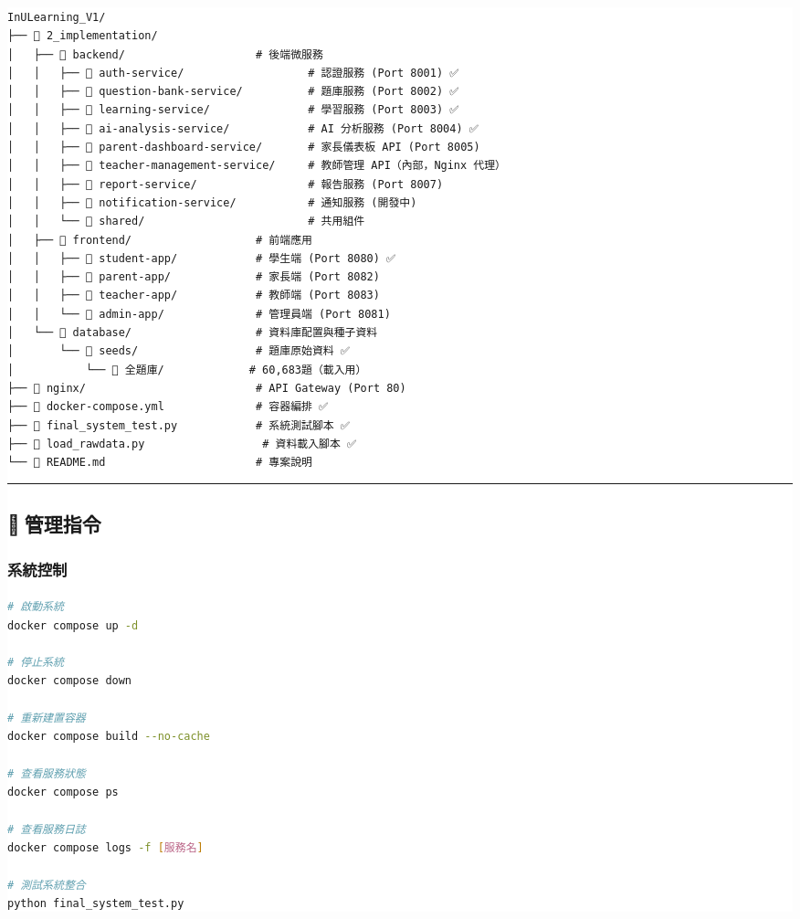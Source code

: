 ```
InULearning_V1/
├── 📁 2_implementation/
│   ├── 📁 backend/                    # 後端微服務
│   │   ├── 📁 auth-service/                   # 認證服務 (Port 8001) ✅
│   │   ├── 📁 question-bank-service/          # 題庫服務 (Port 8002) ✅
│   │   ├── 📁 learning-service/               # 學習服務 (Port 8003) ✅
│   │   ├── 📁 ai-analysis-service/            # AI 分析服務 (Port 8004) ✅
│   │   ├── 📁 parent-dashboard-service/       # 家長儀表板 API (Port 8005)
│   │   ├── 📁 teacher-management-service/     # 教師管理 API（內部，Nginx 代理）
│   │   ├── 📁 report-service/                 # 報告服務 (Port 8007)
│   │   ├── 📁 notification-service/           # 通知服務 (開發中)
│   │   └── 📁 shared/                         # 共用組件
│   ├── 📁 frontend/                   # 前端應用
│   │   ├── 📁 student-app/            # 學生端 (Port 8080) ✅
│   │   ├── 📁 parent-app/             # 家長端 (Port 8082)
│   │   ├── 📁 teacher-app/            # 教師端 (Port 8083)
│   │   └── 📁 admin-app/              # 管理員端 (Port 8081)
│   └── 📁 database/                   # 資料庫配置與種子資料
│       └── 📁 seeds/                  # 題庫原始資料 ✅
│           └── 📁 全題庫/             # 60,683題（載入用）
├── 📁 nginx/                          # API Gateway (Port 80)
├── 📄 docker-compose.yml              # 容器編排 ✅
├── 📄 final_system_test.py            # 系統測試腳本 ✅
├── 📄 load_rawdata.py                  # 資料載入腳本 ✅
└── 📄 README.md                       # 專案說明
```

---

## 🔧 管理指令

### 系統控制
```bash
# 啟動系統
docker compose up -d

# 停止系統
docker compose down

# 重新建置容器
docker compose build --no-cache

# 查看服務狀態
docker compose ps

# 查看服務日誌
docker compose logs -f [服務名]

# 測試系統整合
python final_system_test.py
```
